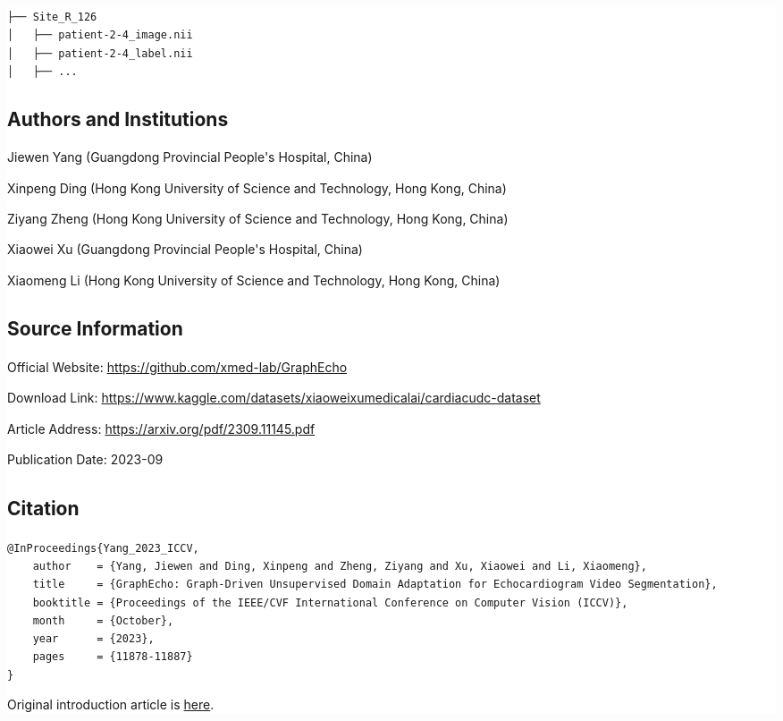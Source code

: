 ``` 
├── Site_R_126
│   ├── patient-2-4_image.nii
│   ├── patient-2-4_label.nii
│   ├── ...
```

## Authors and Institutions

Jiewen Yang (Guangdong Provincial People's Hospital, China)

Xinpeng Ding (Hong Kong University of Science and Technology, Hong Kong, China)

Ziyang Zheng (Hong Kong University of Science and Technology, Hong Kong, China)

Xiaowei Xu (Guangdong Provincial People's Hospital, China)

Xiaomeng Li (Hong Kong University of Science and Technology, Hong Kong, China)

## Source Information

Official Website: https://github.com/xmed-lab/GraphEcho

Download Link: https://www.kaggle.com/datasets/xiaoweixumedicalai/cardiacudc-dataset

Article Address: https://arxiv.org/pdf/2309.11145.pdf

Publication Date: 2023-09

## Citation

``` 
@InProceedings{Yang_2023_ICCV,
    author    = {Yang, Jiewen and Ding, Xinpeng and Zheng, Ziyang and Xu, Xiaowei and Li, Xiaomeng},
    title     = {GraphEcho: Graph-Driven Unsupervised Domain Adaptation for Echocardiogram Video Segmentation},
    booktitle = {Proceedings of the IEEE/CVF International Conference on Computer Vision (ICCV)},
    month     = {October},
    year      = {2023},
    pages     = {11878-11887}
}
```

Original introduction article is [here](https://zhuanlan.zhihu.com/p/691337646).